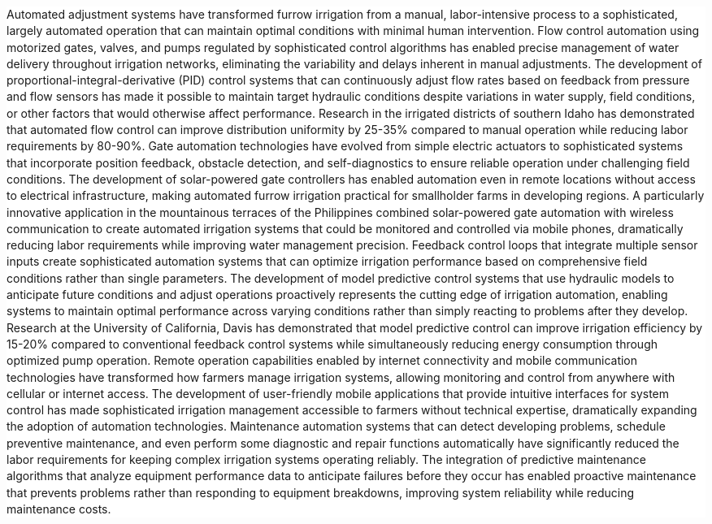 Automated adjustment systems have transformed furrow irrigation from a manual, labor-intensive process to a sophisticated, largely automated operation that can maintain optimal conditions with minimal human intervention. Flow control automation using motorized gates, valves, and pumps regulated by sophisticated control algorithms has enabled precise management of water delivery throughout irrigation networks, eliminating the variability and delays inherent in manual adjustments. The development of proportional-integral-derivative (PID) control systems that can continuously adjust flow rates based on feedback from pressure and flow sensors has made it possible to maintain target hydraulic conditions despite variations in water supply, field conditions, or other factors that would otherwise affect performance. Research in the irrigated districts of southern Idaho has demonstrated that automated flow control can improve distribution uniformity by 25-35% compared to manual operation while reducing labor requirements by 80-90%. Gate automation technologies have evolved from simple electric actuators to sophisticated systems that incorporate position feedback, obstacle detection, and self-diagnostics to ensure reliable operation under challenging field conditions. The development of solar-powered gate controllers has enabled automation even in remote locations without access to electrical infrastructure, making automated furrow irrigation practical for smallholder farms in developing regions. A particularly innovative application in the mountainous terraces of the Philippines combined solar-powered gate automation with wireless communication to create automated irrigation systems that could be monitored and controlled via mobile phones, dramatically reducing labor requirements while improving water management precision. Feedback control loops that integrate multiple sensor inputs create sophisticated automation systems that can optimize irrigation performance based on comprehensive field conditions rather than single parameters. The development of model predictive control systems that use hydraulic models to anticipate future conditions and adjust operations proactively represents the cutting edge of irrigation automation, enabling systems to maintain optimal performance across varying conditions rather than simply reacting to problems after they develop. Research at the University of California, Davis has demonstrated that model predictive control can improve irrigation efficiency by 15-20% compared to conventional feedback control systems while simultaneously reducing energy consumption through optimized pump operation. Remote operation capabilities enabled by internet connectivity and mobile communication technologies have transformed how farmers manage irrigation systems, allowing monitoring and control from anywhere with cellular or internet access. The development of user-friendly mobile applications that provide intuitive interfaces for system control has made sophisticated irrigation management accessible to farmers without technical expertise, dramatically expanding the adoption of automation technologies. Maintenance automation systems that can detect developing problems, schedule preventive maintenance, and even perform some diagnostic and repair functions automatically have significantly reduced the labor requirements for keeping complex irrigation systems operating reliably. The integration of predictive maintenance algorithms that analyze equipment performance data to anticipate failures before they occur has enabled proactive maintenance that prevents problems rather than responding to equipment breakdowns, improving system reliability while reducing maintenance costs.
